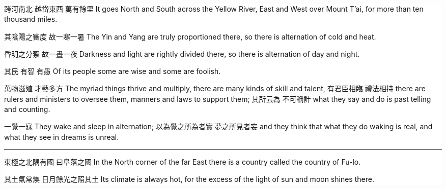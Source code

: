 跨河南北
越岱東西
萬有餘里
It goes North and South across the Yellow River,
East and West over Mount T’ai,
for more than ten thousand miles.

其陰陽之審度
故一寒一暑
The Yin and Yang are truly proportioned there,
so there is alternation of cold and heat.

昏明之分察
故一晝一夜
Darkness and light are rightly divided there,
so there is alternation of day and night.

其民
有智
有愚
Of its people
some are wise
and some are foolish.

萬物滋殖
才藝多方
The myriad things thrive and multiply,
there are many kinds of skill and talent,
有君臣相臨
禮法相持
there are rulers and ministers to oversee them,
manners and laws to support them;
其所云為
不可稱計
what they say and do
is past telling and counting.

一覺一寐
They wake and sleep in alternation;
以為覺之所為者實
夢之所見者妄
and they think that what they do waking is real,
and what they see in dreams is unreal.

***

東極之北隅有國
曰阜落之國
In the North corner of the far East
there is a country called the country of Fu-lo.

其土氣常燠
日月餘光之照其土
Its climate is always hot,
for the excess of the light of sun and moon shines there.
